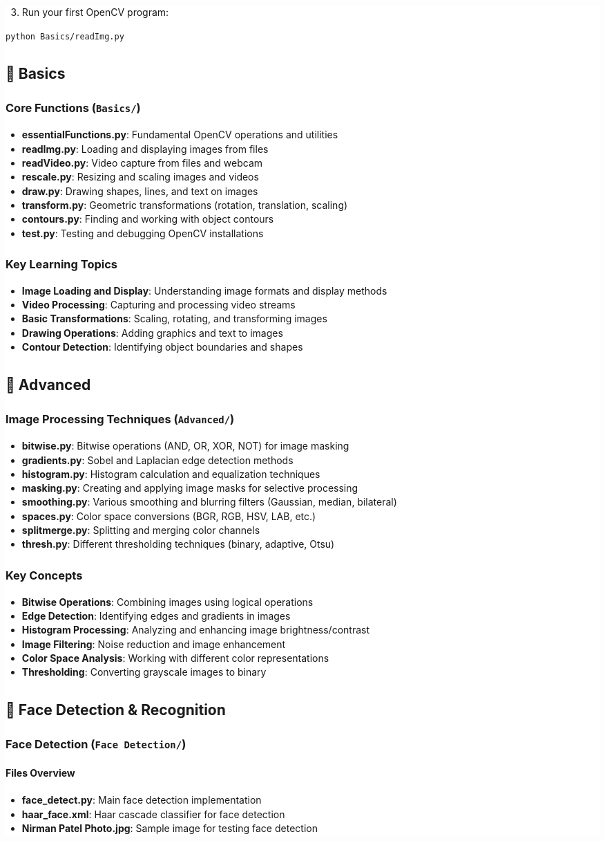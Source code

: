 3. Run your first OpenCV program:
```bash
python Basics/readImg.py
```

## 📖 Basics

### Core Functions (`Basics/`)
- **essentialFunctions.py**: Fundamental OpenCV operations and utilities
- **readImg.py**: Loading and displaying images from files
- **readVideo.py**: Video capture from files and webcam
- **rescale.py**: Resizing and scaling images and videos
- **draw.py**: Drawing shapes, lines, and text on images
- **transform.py**: Geometric transformations (rotation, translation, scaling)
- **contours.py**: Finding and working with object contours
- **test.py**: Testing and debugging OpenCV installations

### Key Learning Topics
- **Image Loading and Display**: Understanding image formats and display methods
- **Video Processing**: Capturing and processing video streams
- **Basic Transformations**: Scaling, rotating, and transforming images
- **Drawing Operations**: Adding graphics and text to images
- **Contour Detection**: Identifying object boundaries and shapes

## 🔧 Advanced

### Image Processing Techniques (`Advanced/`)
- **bitwise.py**: Bitwise operations (AND, OR, XOR, NOT) for image masking
- **gradients.py**: Sobel and Laplacian edge detection methods
- **histogram.py**: Histogram calculation and equalization techniques
- **masking.py**: Creating and applying image masks for selective processing
- **smoothing.py**: Various smoothing and blurring filters (Gaussian, median, bilateral)
- **spaces.py**: Color space conversions (BGR, RGB, HSV, LAB, etc.)
- **splitmerge.py**: Splitting and merging color channels
- **thresh.py**: Different thresholding techniques (binary, adaptive, Otsu)

### Key Concepts
- **Bitwise Operations**: Combining images using logical operations
- **Edge Detection**: Identifying edges and gradients in images
- **Histogram Processing**: Analyzing and enhancing image brightness/contrast
- **Image Filtering**: Noise reduction and image enhancement
- **Color Space Analysis**: Working with different color representations
- **Thresholding**: Converting grayscale images to binary

## 👤 Face Detection & Recognition

### Face Detection (`Face Detection/`)

#### Files Overview
- **face_detect.py**: Main face detection implementation
- **haar_face.xml**: Haar cascade classifier for face detection
- **Nirman Patel Photo.jpg**: Sample image for testing face detection
